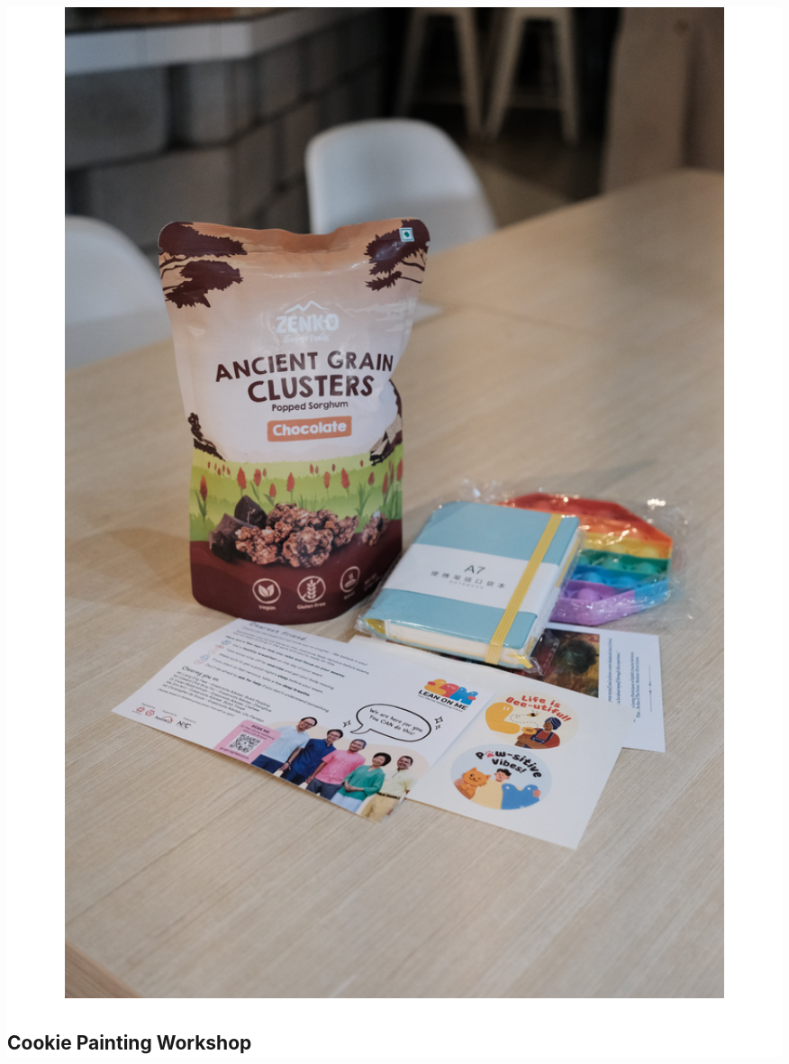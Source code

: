 <img style="width: 100%" height="auto" width="100%" alt="" src="/images/Lean On Me/SAMH_Carepack_1_min.JPG">
</div>
<h2>Cookie Painting Workshop</h2>
<div class="isomer-image-wrapper">